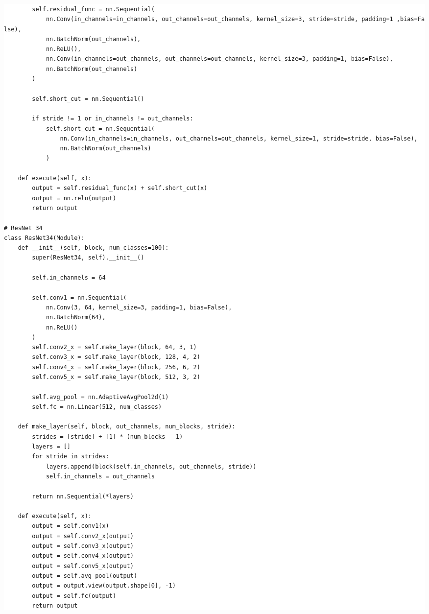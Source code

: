             self.residual_func = nn.Sequential(
                nn.Conv(in_channels=in_channels, out_channels=out_channels, kernel_size=3, stride=stride, padding=1 ,bias=False),
                nn.BatchNorm(out_channels),
                nn.ReLU(),
                nn.Conv(in_channels=out_channels, out_channels=out_channels, kernel_size=3, padding=1, bias=False),
                nn.BatchNorm(out_channels)
            )

            self.short_cut = nn.Sequential()

            if stride != 1 or in_channels != out_channels:
                self.short_cut = nn.Sequential(
                    nn.Conv(in_channels=in_channels, out_channels=out_channels, kernel_size=1, stride=stride, bias=False),
                    nn.BatchNorm(out_channels)
                )

        def execute(self, x):
            output = self.residual_func(x) + self.short_cut(x)
            output = nn.relu(output)
            return output

    # ResNet 34
    class ResNet34(Module):
        def __init__(self, block, num_classes=100):
            super(ResNet34, self).__init__()

            self.in_channels = 64

            self.conv1 = nn.Sequential(
                nn.Conv(3, 64, kernel_size=3, padding=1, bias=False),
                nn.BatchNorm(64),
                nn.ReLU()
            )
            self.conv2_x = self.make_layer(block, 64, 3, 1)
            self.conv3_x = self.make_layer(block, 128, 4, 2)
            self.conv4_x = self.make_layer(block, 256, 6, 2)
            self.conv5_x = self.make_layer(block, 512, 3, 2)

            self.avg_pool = nn.AdaptiveAvgPool2d(1)
            self.fc = nn.Linear(512, num_classes)
        
        def make_layer(self, block, out_channels, num_blocks, stride):
            strides = [stride] + [1] * (num_blocks - 1)
            layers = []
            for stride in strides:
                layers.append(block(self.in_channels, out_channels, stride))
                self.in_channels = out_channels

            return nn.Sequential(*layers)
        
        def execute(self, x):
            output = self.conv1(x)
            output = self.conv2_x(output)
            output = self.conv3_x(output)
            output = self.conv4_x(output)
            output = self.conv5_x(output)
            output = self.avg_pool(output)
            output = output.view(output.shape[0], -1)
            output = self.fc(output)
            return output
